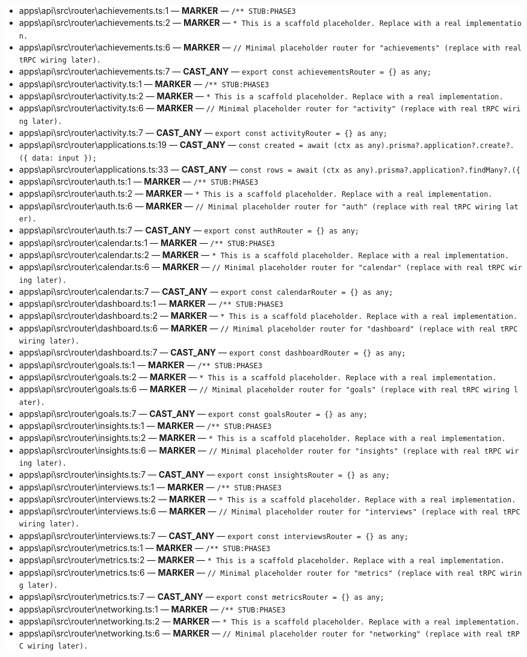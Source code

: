 - apps\api\src\router\achievements.ts:1 — **MARKER** — `/** STUB:PHASE3`
- apps\api\src\router\achievements.ts:2 — **MARKER** — `* This is a scaffold placeholder. Replace with a real implementation.`
- apps\api\src\router\achievements.ts:6 — **MARKER** — `// Minimal placeholder router for "achievements" (replace with real tRPC wiring later).`
- apps\api\src\router\achievements.ts:7 — **CAST_ANY** — `export const achievementsRouter = {} as any;`
- apps\api\src\router\activity.ts:1 — **MARKER** — `/** STUB:PHASE3`
- apps\api\src\router\activity.ts:2 — **MARKER** — `* This is a scaffold placeholder. Replace with a real implementation.`
- apps\api\src\router\activity.ts:6 — **MARKER** — `// Minimal placeholder router for "activity" (replace with real tRPC wiring later).`
- apps\api\src\router\activity.ts:7 — **CAST_ANY** — `export const activityRouter = {} as any;`
- apps\api\src\router\applications.ts:19 — **CAST_ANY** — `const created = await (ctx as any).prisma?.application?.create?.({ data: input });`
- apps\api\src\router\applications.ts:33 — **CAST_ANY** — `const rows = await (ctx as any).prisma?.application?.findMany?.({`
- apps\api\src\router\auth.ts:1 — **MARKER** — `/** STUB:PHASE3`
- apps\api\src\router\auth.ts:2 — **MARKER** — `* This is a scaffold placeholder. Replace with a real implementation.`
- apps\api\src\router\auth.ts:6 — **MARKER** — `// Minimal placeholder router for "auth" (replace with real tRPC wiring later).`
- apps\api\src\router\auth.ts:7 — **CAST_ANY** — `export const authRouter = {} as any;`
- apps\api\src\router\calendar.ts:1 — **MARKER** — `/** STUB:PHASE3`
- apps\api\src\router\calendar.ts:2 — **MARKER** — `* This is a scaffold placeholder. Replace with a real implementation.`
- apps\api\src\router\calendar.ts:6 — **MARKER** — `// Minimal placeholder router for "calendar" (replace with real tRPC wiring later).`
- apps\api\src\router\calendar.ts:7 — **CAST_ANY** — `export const calendarRouter = {} as any;`
- apps\api\src\router\dashboard.ts:1 — **MARKER** — `/** STUB:PHASE3`
- apps\api\src\router\dashboard.ts:2 — **MARKER** — `* This is a scaffold placeholder. Replace with a real implementation.`
- apps\api\src\router\dashboard.ts:6 — **MARKER** — `// Minimal placeholder router for "dashboard" (replace with real tRPC wiring later).`
- apps\api\src\router\dashboard.ts:7 — **CAST_ANY** — `export const dashboardRouter = {} as any;`
- apps\api\src\router\goals.ts:1 — **MARKER** — `/** STUB:PHASE3`
- apps\api\src\router\goals.ts:2 — **MARKER** — `* This is a scaffold placeholder. Replace with a real implementation.`
- apps\api\src\router\goals.ts:6 — **MARKER** — `// Minimal placeholder router for "goals" (replace with real tRPC wiring later).`
- apps\api\src\router\goals.ts:7 — **CAST_ANY** — `export const goalsRouter = {} as any;`
- apps\api\src\router\insights.ts:1 — **MARKER** — `/** STUB:PHASE3`
- apps\api\src\router\insights.ts:2 — **MARKER** — `* This is a scaffold placeholder. Replace with a real implementation.`
- apps\api\src\router\insights.ts:6 — **MARKER** — `// Minimal placeholder router for "insights" (replace with real tRPC wiring later).`
- apps\api\src\router\insights.ts:7 — **CAST_ANY** — `export const insightsRouter = {} as any;`
- apps\api\src\router\interviews.ts:1 — **MARKER** — `/** STUB:PHASE3`
- apps\api\src\router\interviews.ts:2 — **MARKER** — `* This is a scaffold placeholder. Replace with a real implementation.`
- apps\api\src\router\interviews.ts:6 — **MARKER** — `// Minimal placeholder router for "interviews" (replace with real tRPC wiring later).`
- apps\api\src\router\interviews.ts:7 — **CAST_ANY** — `export const interviewsRouter = {} as any;`
- apps\api\src\router\metrics.ts:1 — **MARKER** — `/** STUB:PHASE3`
- apps\api\src\router\metrics.ts:2 — **MARKER** — `* This is a scaffold placeholder. Replace with a real implementation.`
- apps\api\src\router\metrics.ts:6 — **MARKER** — `// Minimal placeholder router for "metrics" (replace with real tRPC wiring later).`
- apps\api\src\router\metrics.ts:7 — **CAST_ANY** — `export const metricsRouter = {} as any;`
- apps\api\src\router\networking.ts:1 — **MARKER** — `/** STUB:PHASE3`
- apps\api\src\router\networking.ts:2 — **MARKER** — `* This is a scaffold placeholder. Replace with a real implementation.`
- apps\api\src\router\networking.ts:6 — **MARKER** — `// Minimal placeholder router for "networking" (replace with real tRPC wiring later).`